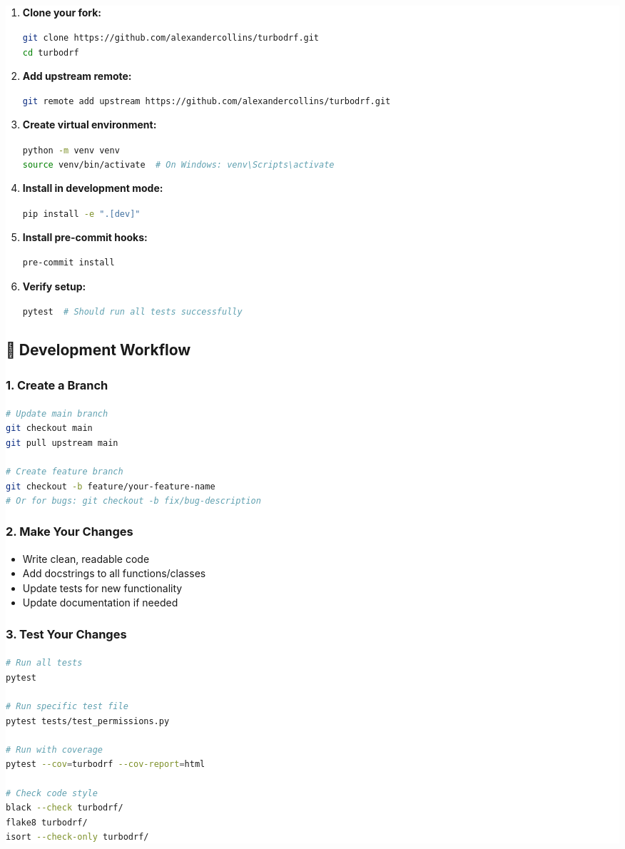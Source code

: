 1. **Clone your fork:**
   ```bash
   git clone https://github.com/alexandercollins/turbodrf.git
   cd turbodrf
   ```

2. **Add upstream remote:**
   ```bash
   git remote add upstream https://github.com/alexandercollins/turbodrf.git
   ```

3. **Create virtual environment:**
   ```bash
   python -m venv venv
   source venv/bin/activate  # On Windows: venv\Scripts\activate
   ```

4. **Install in development mode:**
   ```bash
   pip install -e ".[dev]"
   ```

5. **Install pre-commit hooks:**
   ```bash
   pre-commit install
   ```

6. **Verify setup:**
   ```bash
   pytest  # Should run all tests successfully
   ```

## 🔄 Development Workflow

### 1. Create a Branch

```bash
# Update main branch
git checkout main
git pull upstream main

# Create feature branch
git checkout -b feature/your-feature-name
# Or for bugs: git checkout -b fix/bug-description
```

### 2. Make Your Changes

- Write clean, readable code
- Add docstrings to all functions/classes
- Update tests for new functionality
- Update documentation if needed

### 3. Test Your Changes

```bash
# Run all tests
pytest

# Run specific test file
pytest tests/test_permissions.py

# Run with coverage
pytest --cov=turbodrf --cov-report=html

# Check code style
black --check turbodrf/
flake8 turbodrf/
isort --check-only turbodrf/
```
